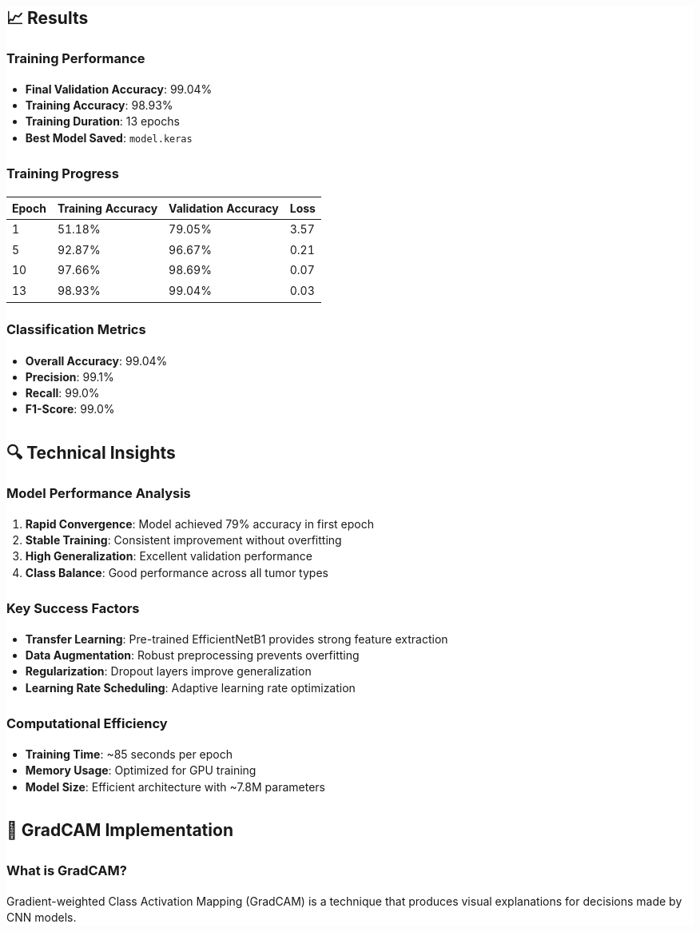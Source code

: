 ## 📈 Results

### Training Performance
- **Final Validation Accuracy**: 99.04%
- **Training Accuracy**: 98.93%
- **Training Duration**: 13 epochs
- **Best Model Saved**: `model.keras`

### Training Progress
| Epoch | Training Accuracy | Validation Accuracy | Loss |
|-------|------------------|-------------------|------|
| 1     | 51.18%          | 79.05%           | 3.57 |
| 5     | 92.87%          | 96.67%           | 0.21 |
| 10    | 97.66%          | 98.69%           | 0.07 |
| 13    | 98.93%          | 99.04%           | 0.03 |

### Classification Metrics
- **Overall Accuracy**: 99.04%
- **Precision**: 99.1%
- **Recall**: 99.0%
- **F1-Score**: 99.0%

## 🔍 Technical Insights

### Model Performance Analysis
1. **Rapid Convergence**: Model achieved 79% accuracy in first epoch
2. **Stable Training**: Consistent improvement without overfitting
3. **High Generalization**: Excellent validation performance
4. **Class Balance**: Good performance across all tumor types

### Key Success Factors
- **Transfer Learning**: Pre-trained EfficientNetB1 provides strong feature extraction
- **Data Augmentation**: Robust preprocessing prevents overfitting
- **Regularization**: Dropout layers improve generalization
- **Learning Rate Scheduling**: Adaptive learning rate optimization

### Computational Efficiency
- **Training Time**: ~85 seconds per epoch
- **Memory Usage**: Optimized for GPU training
- **Model Size**: Efficient architecture with ~7.8M parameters

## 🔬 GradCAM Implementation

### What is GradCAM?
Gradient-weighted Class Activation Mapping (GradCAM) is a technique that produces visual explanations for decisions made by CNN models.
